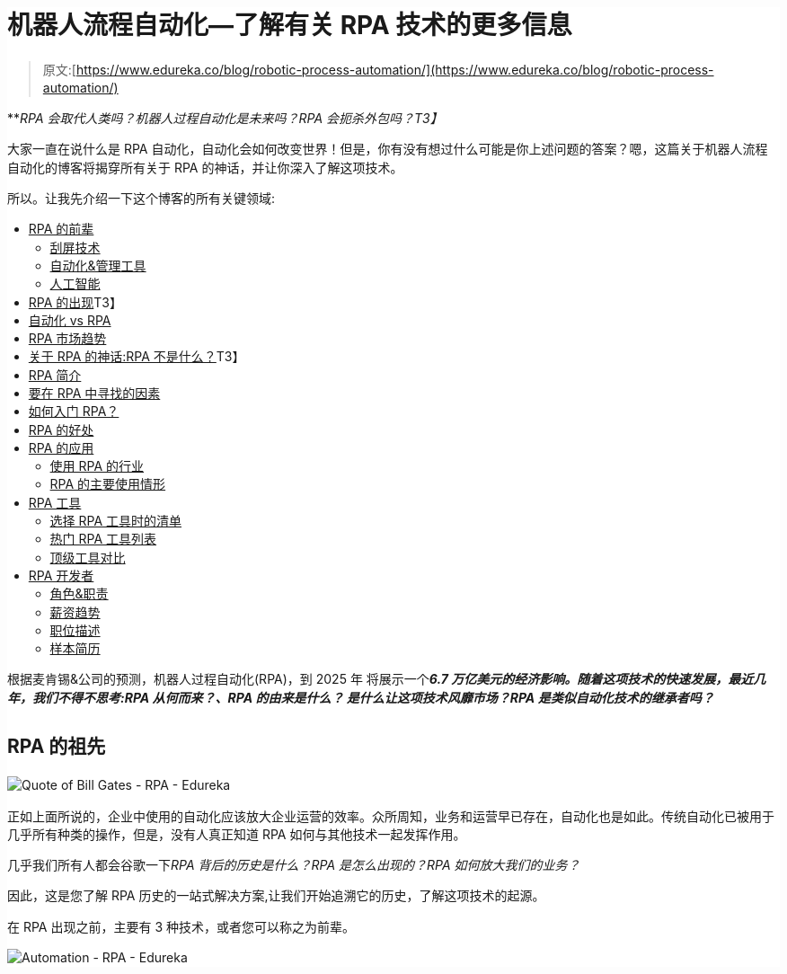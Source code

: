 # 机器人流程自动化—了解有关 RPA 技术的更多信息

> 原文:[https://www.edureka.co/blog/robotic-process-automation/](https://www.edureka.co/blog/robotic-process-automation/)

***RPA 会取代人类吗？机器人过程自动化是未来吗？RPA 会扼杀外包吗？*T3】**

大家一直在说什么是 RPA 自动化，自动化会如何改变世界！但是，你有没有想过什么可能是你上述问题的答案？嗯，这篇关于机器人流程自动化的博客将揭穿所有关于 RPA 的神话，并让你深入了解这项技术。

所以。让我先介绍一下这个博客的所有关键领域:

*   [RPA 的前辈](#The%20Forefathers%20of%20RPA)
    *   [刮屏技术](#Screen%20Scraping%20Technology)
    *   [自动化&管理工具](#Automation%20&%20Management%20Tools)
    *   [人工智能](#Artificial%20Intelligence)
*   [RPA 的出现](#Emergence%20of%20RPA)T3】
*   [自动化 vs RPA](#Automation%20vs%20RPA)
*   [RPA 市场趋势](#The%20Trend%20of%20RPA%20in%20Market)
*   [关于 RPA 的神话:RPA 不是什么？](#Myths%20about%20RPA:%20What%20RPA%20is%20not?)T3】
*   [RPA 简介](#Introduction%20To%20RPA)
*   [要在 RPA 中寻找的因素](#Factors%20to%20look%20for%20in%20RPA)
*   [如何入门 RPA？](#How%20to%20Get%20Started%20with%20RPA?)
*   [RPA 的好处](#Benefits%20of%20RPA)
*   [RPA 的应用](#Applications%20of%20RPA)
    *   [使用 RPA 的行业](#Industries%20Using%20RPA)
    *   [RPA 的主要使用情形](#Top%20use-cases%20of%20RPA)
*   [RPA 工具](#RPA%20Tools)
    *   [选择 RPA 工具时的清单](#Checklist%20while%20selecting%20RPA%20Tools)
    *   [热门 RPA 工具列表](#List%20of%20Top%20RPA%20Tools)
    *   [顶级工具对比](#Comparison%20Between%20Top%20Tools)
*   [RPA 开发者](#RPA%20Developer)
    *   [角色&职责](#RolesandResponsibilities)
    *   [薪资趋势](#Salary%20Trend)
    *   [职位描述](#Job%20Description)
    *   [样本简历](#Sample%20resume)

根据麦肯锡&公司的预测，机器人过程自动化(RPA)，到 2025 年 将展示一个***6.7 万亿美元的经济影响。随着这项技术的快速发展，最近几年，我们不得不思考:*RPA 从何而来？*、*RPA 的由来是什么？* *是什么让这项技术风靡市场？RPA 是类似自动化技术的继承者吗？****

## **RPA 的祖先**

![Quote of Bill Gates - RPA - Edureka](../Images/b8c1aa7e64112b620effdbe1958ada0f.png)

正如上面所说的，企业中使用的自动化应该放大企业运营的效率。众所周知，业务和运营早已存在，自动化也是如此。传统自动化已被用于几乎所有种类的操作，但是，没有人真正知道 RPA 如何与其他技术一起发挥作用。

几乎我们所有人都会谷歌一下*RPA 背后的历史是什么？RPA 是怎么出现的？RPA 如何放大我们的业务？*

因此，这是您了解 RPA 历史的一站式解决方案,让我们开始追溯它的历史，了解这项技术的起源。

在 RPA 出现之前，主要有 3 种技术，或者您可以称之为前辈。

![Automation - RPA - Edureka](../Images/119222f66e28f89d4241471afb0727d0.png)
